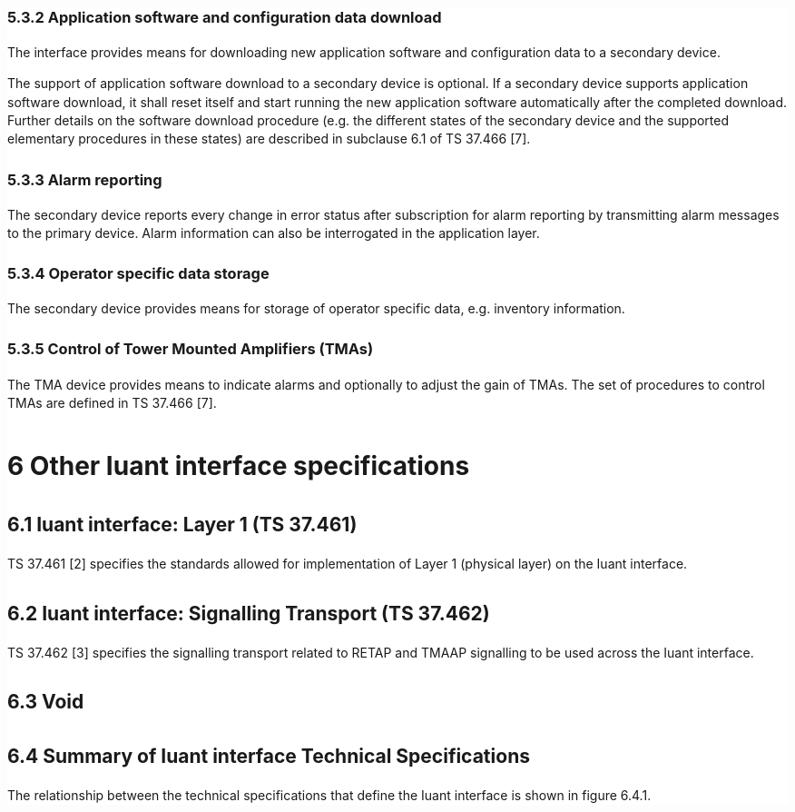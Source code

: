 ### 5.3.2 Application software and configuration data download

The interface provides means for downloading new application software
and configuration data to a secondary device.

The support of application software download to a secondary device is
optional. If a secondary device supports application software download,
it shall reset itself and start running the new application software
automatically after the completed download. Further details on the
software download procedure (e.g. the different states of the secondary
device and the supported elementary procedures in these states) are
described in subclause 6.1 of TS 37.466 \[7\].

### 5.3.3 Alarm reporting

The secondary device reports every change in error status after
subscription for alarm reporting by transmitting alarm messages to the
primary device. Alarm information can also be interrogated in the
application layer.

### 5.3.4 Operator specific data storage

The secondary device provides means for storage of operator specific
data, e.g. inventory information.

### 5.3.5 Control of Tower Mounted Amplifiers (TMAs)

The TMA device provides means to indicate alarms and optionally to
adjust the gain of TMAs. The set of procedures to control TMAs are
defined in TS 37.466 \[7\].

6 Other Iuant interface specifications
======================================

6.1 Iuant interface: Layer 1 (TS 37.461)
----------------------------------------

TS 37.461 \[2\] specifies the standards allowed for implementation of
Layer 1 (physical layer) on the Iuant interface.

6.2 Iuant interface: Signalling Transport (TS 37.462)
-----------------------------------------------------

TS 37.462 \[3\] specifies the signalling transport related to RETAP and
TMAAP signalling to be used across the Iuant interface.

6.3 Void
--------

6.4 Summary of Iuant interface Technical Specifications
-------------------------------------------------------

The relationship between the technical specifications that define the
Iuant interface is shown in figure 6.4.1.
